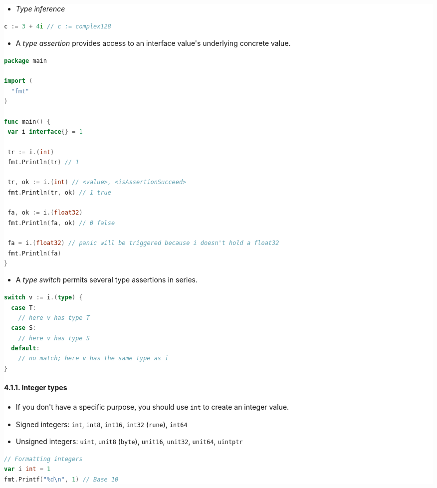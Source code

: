 - _Type inference_

```go
c := 3 + 4i // c := complex128
```

- A _type assertion_ provides access to an interface value's underlying concrete value.

```go
package main

import (
  "fmt"
)

func main() {
 var i interface{} = 1

 tr := i.(int)
 fmt.Println(tr) // 1
 
 tr, ok := i.(int) // <value>, <isAssertionSucceed>
 fmt.Println(tr, ok) // 1 true
 
 fa, ok := i.(float32)
 fmt.Println(fa, ok) // 0 false

 fa = i.(float32) // panic will be triggered because i doesn't hold a float32
 fmt.Println(fa)
}
```

- A _type switch_ permits several type assertions in series.

```go
switch v := i.(type) {
  case T:
    // here v has type T
  case S:
    // here v has type S
  default:
    // no match; here v has the same type as i
}
```

#### 4.1.1. Integer types

- If you don't have a specific purpose, you should use `int` to create an integer value.

- Signed integers: `int`, `int8`, `int16`, `int32` (`rune`), `int64`
- Unsigned integers: `uint`, `unit8` (`byte`), `unit16`, `unit32`, `unit64`, `uintptr`

```go
// Formatting integers
var i int = 1
fmt.Printf("%d\n", 1) // Base 10
```
